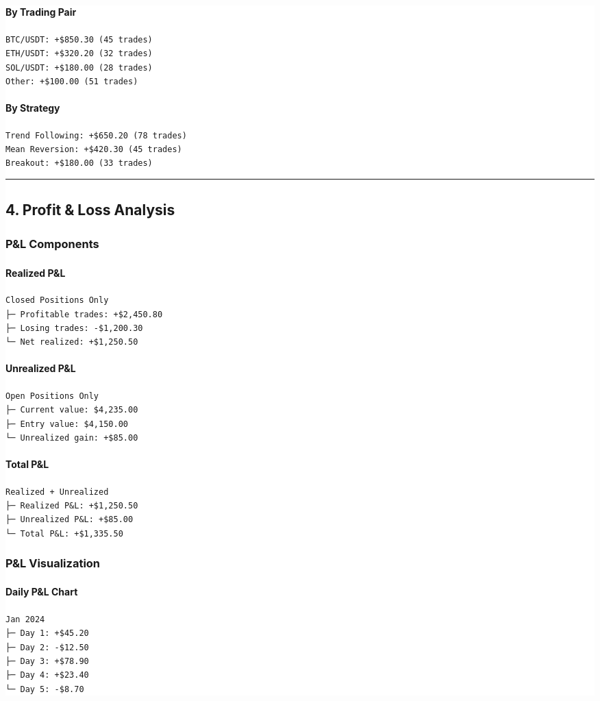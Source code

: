#### By Trading Pair
```
BTC/USDT: +$850.30 (45 trades)
ETH/USDT: +$320.20 (32 trades)
SOL/USDT: +$180.00 (28 trades)
Other: +$100.00 (51 trades)
```

#### By Strategy
```
Trend Following: +$650.20 (78 trades)
Mean Reversion: +$420.30 (45 trades)
Breakout: +$180.00 (33 trades)
```

---

## 4. Profit & Loss Analysis

### P&L Components

#### Realized P&L
```
Closed Positions Only
├─ Profitable trades: +$2,450.80
├─ Losing trades: -$1,200.30
└─ Net realized: +$1,250.50
```

#### Unrealized P&L
```
Open Positions Only
├─ Current value: $4,235.00
├─ Entry value: $4,150.00
└─ Unrealized gain: +$85.00
```

#### Total P&L
```
Realized + Unrealized
├─ Realized P&L: +$1,250.50
├─ Unrealized P&L: +$85.00
└─ Total P&L: +$1,335.50
```

### P&L Visualization

#### Daily P&L Chart
```
Jan 2024
├─ Day 1: +$45.20
├─ Day 2: -$12.50
├─ Day 3: +$78.90
├─ Day 4: +$23.40
└─ Day 5: -$8.70
```
